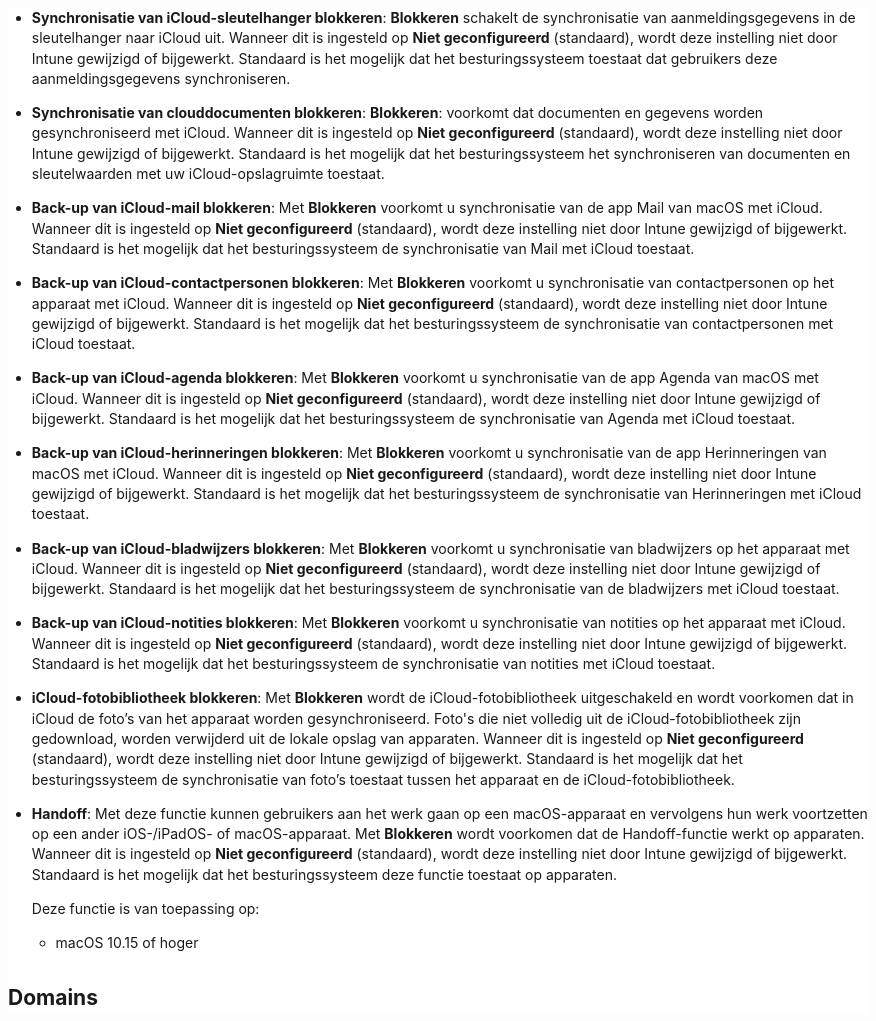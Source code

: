 - **Synchronisatie van iCloud-sleutelhanger blokkeren**: **Blokkeren** schakelt de synchronisatie van aanmeldingsgegevens in de sleutelhanger naar iCloud uit. Wanneer dit is ingesteld op **Niet geconfigureerd** (standaard), wordt deze instelling niet door Intune gewijzigd of bijgewerkt. Standaard is het mogelijk dat het besturingssysteem toestaat dat gebruikers deze aanmeldingsgegevens synchroniseren.
- **Synchronisatie van clouddocumenten blokkeren**: **Blokkeren**: voorkomt dat documenten en gegevens worden gesynchroniseerd met iCloud. Wanneer dit is ingesteld op **Niet geconfigureerd** (standaard), wordt deze instelling niet door Intune gewijzigd of bijgewerkt. Standaard is het mogelijk dat het besturingssysteem het synchroniseren van documenten en sleutelwaarden met uw iCloud-opslagruimte toestaat.
- **Back-up van iCloud-mail blokkeren**: Met **Blokkeren** voorkomt u synchronisatie van de app Mail van macOS met iCloud. Wanneer dit is ingesteld op **Niet geconfigureerd** (standaard), wordt deze instelling niet door Intune gewijzigd of bijgewerkt. Standaard is het mogelijk dat het besturingssysteem de synchronisatie van Mail met iCloud toestaat.
- **Back-up van iCloud-contactpersonen blokkeren**: Met **Blokkeren** voorkomt u synchronisatie van contactpersonen op het apparaat met iCloud. Wanneer dit is ingesteld op **Niet geconfigureerd** (standaard), wordt deze instelling niet door Intune gewijzigd of bijgewerkt. Standaard is het mogelijk dat het besturingssysteem de synchronisatie van contactpersonen met iCloud toestaat.
- **Back-up van iCloud-agenda blokkeren**: Met **Blokkeren** voorkomt u synchronisatie van de app Agenda van macOS met iCloud. Wanneer dit is ingesteld op **Niet geconfigureerd** (standaard), wordt deze instelling niet door Intune gewijzigd of bijgewerkt. Standaard is het mogelijk dat het besturingssysteem de synchronisatie van Agenda met iCloud toestaat.
- **Back-up van iCloud-herinneringen blokkeren**: Met **Blokkeren** voorkomt u synchronisatie van de app Herinneringen van macOS met iCloud. Wanneer dit is ingesteld op **Niet geconfigureerd** (standaard), wordt deze instelling niet door Intune gewijzigd of bijgewerkt. Standaard is het mogelijk dat het besturingssysteem de synchronisatie van Herinneringen met iCloud toestaat.
- **Back-up van iCloud-bladwijzers blokkeren**: Met **Blokkeren** voorkomt u synchronisatie van bladwijzers op het apparaat met iCloud. Wanneer dit is ingesteld op **Niet geconfigureerd** (standaard), wordt deze instelling niet door Intune gewijzigd of bijgewerkt. Standaard is het mogelijk dat het besturingssysteem de synchronisatie van de bladwijzers met iCloud toestaat.
- **Back-up van iCloud-notities blokkeren**: Met **Blokkeren** voorkomt u synchronisatie van notities op het apparaat met iCloud. Wanneer dit is ingesteld op **Niet geconfigureerd** (standaard), wordt deze instelling niet door Intune gewijzigd of bijgewerkt. Standaard is het mogelijk dat het besturingssysteem de synchronisatie van notities met iCloud toestaat.
- **iCloud-fotobibliotheek blokkeren**: Met **Blokkeren** wordt de iCloud-fotobibliotheek uitgeschakeld en wordt voorkomen dat in iCloud de foto’s van het apparaat worden gesynchroniseerd. Foto's die niet volledig uit de iCloud-fotobibliotheek zijn gedownload, worden verwijderd uit de lokale opslag van apparaten. Wanneer dit is ingesteld op **Niet geconfigureerd** (standaard), wordt deze instelling niet door Intune gewijzigd of bijgewerkt. Standaard is het mogelijk dat het besturingssysteem de synchronisatie van foto’s toestaat tussen het apparaat en de iCloud-fotobibliotheek.
- **Handoff**: Met deze functie kunnen gebruikers aan het werk gaan op een macOS-apparaat en vervolgens hun werk voortzetten op een ander iOS-/iPadOS- of macOS-apparaat. Met **Blokkeren** wordt voorkomen dat de Handoff-functie werkt op apparaten. Wanneer dit is ingesteld op **Niet geconfigureerd** (standaard), wordt deze instelling niet door Intune gewijzigd of bijgewerkt. Standaard is het mogelijk dat het besturingssysteem deze functie toestaat op apparaten.

  Deze functie is van toepassing op:  
  - macOS 10.15 of hoger

## <a name="domains"></a>Domains
